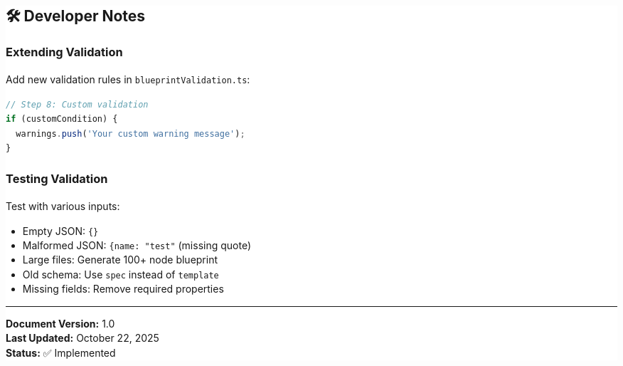 
## 🛠️ Developer Notes

### Extending Validation

Add new validation rules in `blueprintValidation.ts`:

```typescript
// Step 8: Custom validation
if (customCondition) {
  warnings.push('Your custom warning message');
}
```

### Testing Validation

Test with various inputs:
- Empty JSON: `{}`
- Malformed JSON: `{name: "test"` (missing quote)
- Large files: Generate 100+ node blueprint
- Old schema: Use `spec` instead of `template`
- Missing fields: Remove required properties

---

**Document Version:** 1.0  
**Last Updated:** October 22, 2025  
**Status:** ✅ Implemented
